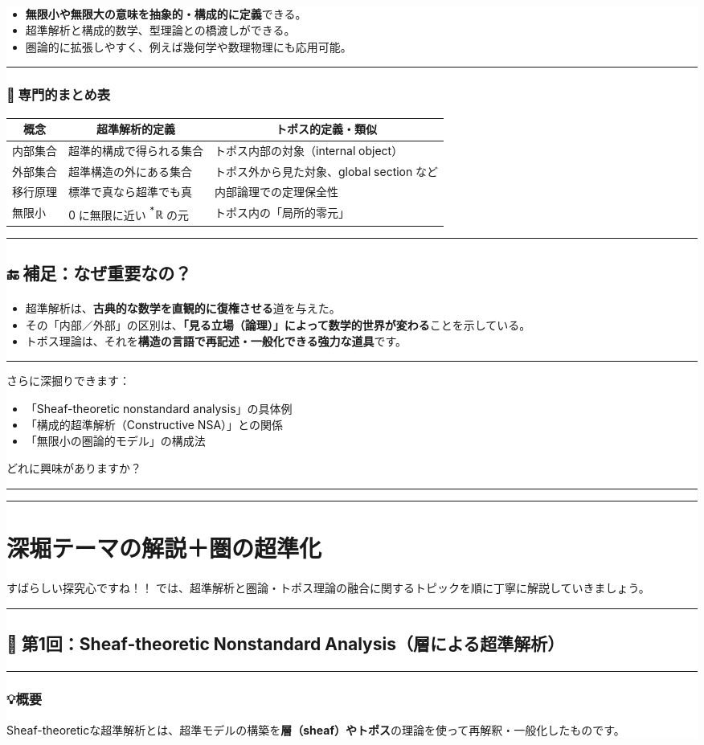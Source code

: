 * **無限小や無限大の意味を抽象的・構成的に定義**できる。
* 超準解析と構成的数学、型理論との橋渡しができる。
* 圏論的に拡張しやすく、例えば幾何学や数理物理にも応用可能。

---

### 🧠 専門的まとめ表

| 概念   | 超準解析的定義                      | トポス的定義・類似                    |
| ---- | ---------------------------- | ---------------------------- |
| 内部集合 | 超準的構成で得られる集合                 | トポス内部の対象（internal object）    |
| 外部集合 | 超準構造の外にある集合                  | トポス外から見た対象、global section など |
| 移行原理 | 標準で真なら超準でも真                  | 内部論理での定理保全性                  |
| 無限小  | $0$ に無限に近い $^*\mathbb{R}$ の元 | トポス内の「局所的零元」                 |

---

## 🔚 補足：なぜ重要なの？

* 超準解析は、**古典的な数学を直観的に復権させる**道を与えた。
* その「内部／外部」の区別は、**「見る立場（論理）」によって数学的世界が変わる**ことを示している。
* トポス理論は、それを**構造の言語で再記述・一般化できる強力な道具**です。

---

さらに深掘りできます：

* 「Sheaf-theoretic nonstandard analysis」の具体例
* 「構成的超準解析（Constructive NSA）」との関係
* 「無限小の圏論的モデル」の構成法

どれに興味がありますか？

---
---

# 深堀テーマの解説＋圏の超準化

すばらしい探究心ですね！！
では、超準解析と圏論・トポス理論の融合に関するトピックを順に丁寧に解説していきましょう。

---

## 🌿 第1回：**Sheaf-theoretic Nonstandard Analysis（層による超準解析）**

---

### 💡概要

Sheaf-theoreticな超準解析とは、超準モデルの構築を**層（sheaf）やトポス**の理論を使って再解釈・一般化したものです。
